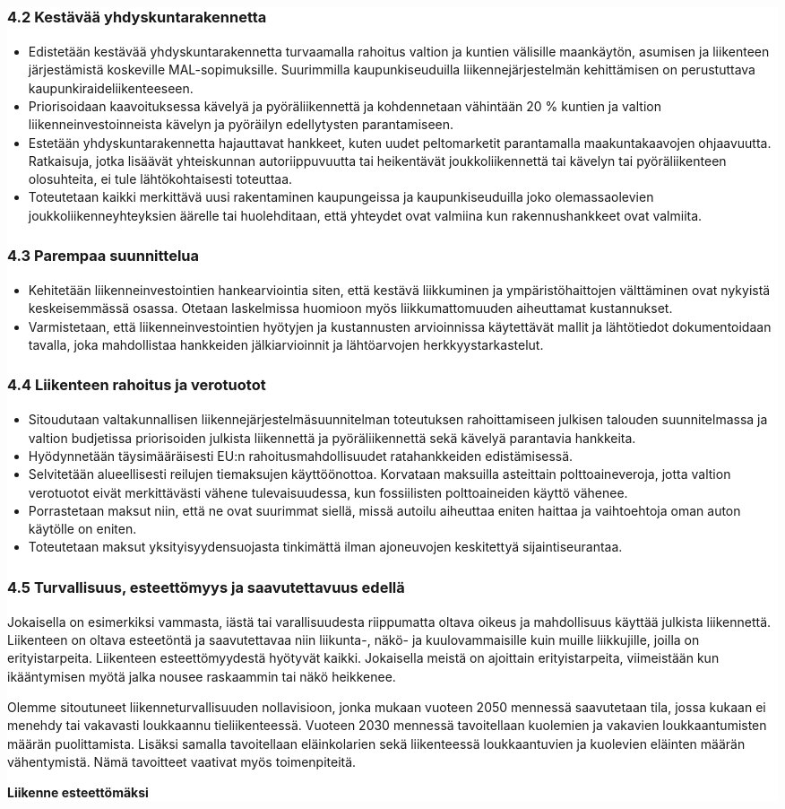 ### 4.2 Kestävää yhdyskuntarakennetta

* Edistetään kestävää yhdyskuntarakennetta turvaamalla rahoitus valtion ja kuntien välisille maankäytön, asumisen ja liikenteen järjestämistä koskeville MAL-sopimuksille. Suurimmilla kaupunkiseuduilla liikennejärjestelmän kehittämisen on perustuttava kaupunkiraideliikenteeseen.
* Priorisoidaan kaavoituksessa kävelyä ja pyöräliikennettä ja kohdennetaan vähintään 20 % kuntien ja valtion liikenneinvestoinneista kävelyn ja pyöräilyn edellytysten parantamiseen.
* Estetään yhdyskuntarakennetta hajauttavat hankkeet, kuten uudet peltomarketit parantamalla maakuntakaavojen ohjaavuutta. Ratkaisuja, jotka lisäävät yhteiskunnan autoriippuvuutta tai heikentävät joukkoliikennettä tai kävelyn tai pyöräliikenteen olosuhteita, ei tule lähtökohtaisesti toteuttaa.
* Toteutetaan kaikki merkittävä uusi rakentaminen kaupungeissa ja kaupunkiseuduilla joko olemassaolevien joukkoliikenneyhteyksien äärelle tai huolehditaan, että yhteydet ovat valmiina kun rakennushankkeet ovat valmiita.

### 4.3 Parempaa suunnittelua

* Kehitetään liikenneinvestointien hankearviointia siten, että kestävä liikkuminen ja ympäristöhaittojen välttäminen ovat nykyistä keskeisemmässä osassa. Otetaan laskelmissa huomioon myös liikkumattomuuden aiheuttamat kustannukset.
* Varmistetaan, että liikenneinvestointien hyötyjen ja kustannusten arvioinnissa käytettävät mallit ja lähtötiedot dokumentoidaan tavalla, joka mahdollistaa hankkeiden jälkiarvioinnit ja lähtöarvojen herkkyystarkastelut.

### 4.4 Liikenteen rahoitus ja verotuotot

* Sitoudutaan valtakunnallisen liikennejärjestelmäsuunnitelman toteutuksen rahoittamiseen julkisen talouden suunnitelmassa ja valtion budjetissa priorisoiden julkista liikennettä ja pyöräliikennettä sekä kävelyä parantavia hankkeita.
* Hyödynnetään täysimääräisesti EU:n rahoitusmahdollisuudet ratahankkeiden edistämisessä.
* Selvitetään alueellisesti reilujen tiemaksujen käyttöönottoa. Korvataan maksuilla asteittain polttoaineveroja, jotta valtion verotuotot eivät merkittävästi vähene tulevaisuudessa, kun fossiilisten polttoaineiden käyttö vähenee.
* Porrastetaan maksut niin, että ne ovat suurimmat siellä, missä autoilu aiheuttaa eniten haittaa ja vaihtoehtoja oman auton käytölle on eniten.
* Toteutetaan maksut yksityisyydensuojasta tinkimättä ilman ajoneuvojen keskitettyä sijaintiseurantaa.

### 4.5 Turvallisuus, esteettömyys ja saavutettavuus edellä

Jokaisella on esimerkiksi vammasta, iästä tai varallisuudesta riippumatta oltava oikeus ja mahdollisuus käyttää julkista liikennettä. Liikenteen on oltava esteetöntä ja saavutettavaa niin liikunta-, näkö- ja kuulovammaisille kuin muille liikkujille, joilla on erityistarpeita. Liikenteen esteettömyydestä hyötyvät kaikki. Jokaisella meistä on ajoittain erityistarpeita, viimeistään kun ikääntymisen myötä jalka nousee raskaammin tai näkö heikkenee.

Olemme sitoutuneet liikenneturvallisuuden nollavisioon, jonka mukaan vuoteen 2050 mennessä saavutetaan tila, jossa kukaan ei menehdy tai vakavasti loukkaannu tieliikenteessä. Vuoteen 2030 mennessä tavoitellaan kuolemien ja vakavien loukkaantumisten määrän puolittamista. Lisäksi samalla tavoitellaan eläinkolarien sekä liikenteessä loukkaantuvien ja kuolevien eläinten määrän vähentymistä. Nämä tavoitteet vaativat myös toimenpiteitä.

**Liikenne esteettömäksi**
